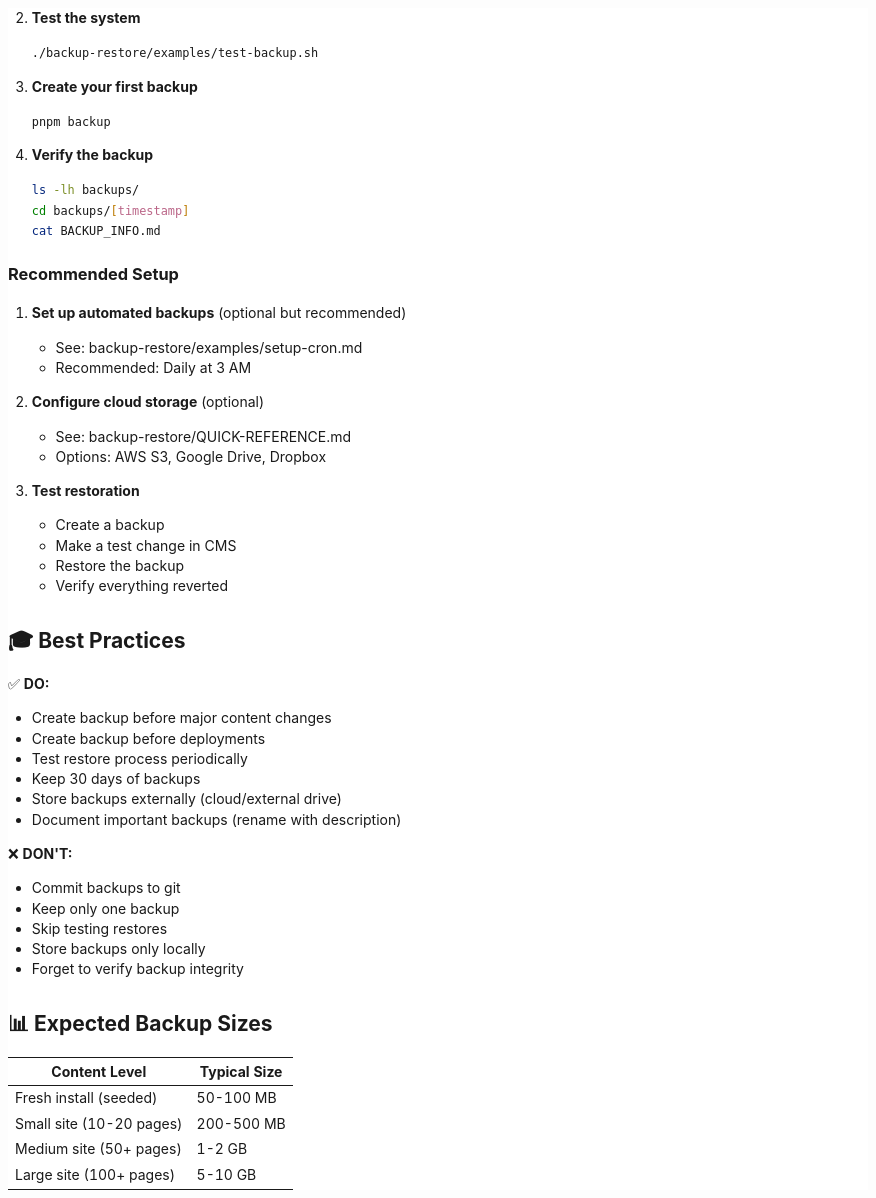 2. **Test the system**
   ```bash
   ./backup-restore/examples/test-backup.sh
   ```

3. **Create your first backup**
   ```bash
   pnpm backup
   ```

4. **Verify the backup**
   ```bash
   ls -lh backups/
   cd backups/[timestamp]
   cat BACKUP_INFO.md
   ```

### Recommended Setup

1. **Set up automated backups** (optional but recommended)
   - See: backup-restore/examples/setup-cron.md
   - Recommended: Daily at 3 AM

2. **Configure cloud storage** (optional)
   - See: backup-restore/QUICK-REFERENCE.md
   - Options: AWS S3, Google Drive, Dropbox

3. **Test restoration**
   - Create a backup
   - Make a test change in CMS
   - Restore the backup
   - Verify everything reverted

## 🎓 Best Practices

✅ **DO:**
- Create backup before major content changes
- Create backup before deployments
- Test restore process periodically
- Keep 30 days of backups
- Store backups externally (cloud/external drive)
- Document important backups (rename with description)

❌ **DON'T:**
- Commit backups to git
- Keep only one backup
- Skip testing restores
- Store backups only locally
- Forget to verify backup integrity

## 📊 Expected Backup Sizes

| Content Level | Typical Size |
|--------------|--------------|
| Fresh install (seeded) | 50-100 MB |
| Small site (10-20 pages) | 200-500 MB |
| Medium site (50+ pages) | 1-2 GB |
| Large site (100+ pages) | 5-10 GB |
